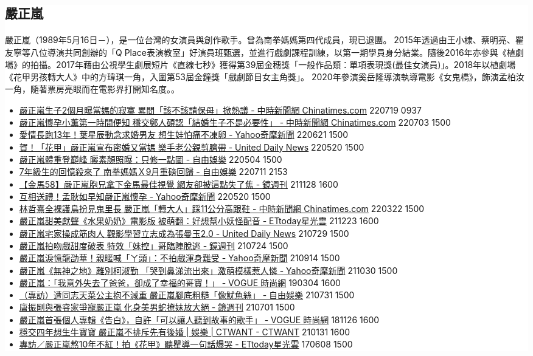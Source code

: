 ## 嚴正嵐

嚴正嵐（1989年5月16日－），是一位台灣的女演員與創作歌手。曾為南拳媽媽第四代成員，現已退團。
2015年透過由王小棣、蔡明亮、瞿友寧等八位導演共同創辦的「Q Place表演教室」好演員班甄選，並進行戲劇課程訓練，以第一期學員身分結業。隨後2016年亦參與《植劇場》的拍攝。2017年藉由公視學生劇展短片《直線七秒》獲得第39屆金穗獎「一般作品類：單項表現獎(最佳女演員)」。2018年以植劇場《花甲男孩轉大人》中的方瑋琪一角，入圍第53屆金鐘獎「戲劇節目女主角獎」。
2020年參演奚岳隆導演執導電影《女鬼橋》，飾演孟柏汝一角，隨著票房亮眼而在電影界打開知名度。。
- [嚴正嵐生子2個月曝當媽的寂寞 累問「該不該請保母」掀熱議 - 中時新聞網 Chinatimes.com](https://www.chinatimes.com/realtimenews/20220719001172-260404 "嚴正嵐生子2個月曝當媽的寂寞 累問「該不該請保母」掀熱議 - 中時新聞網 Chinatimes.com") 220719 0937
- [嚴正嵐懷孕小薰第一時間便知 穩交鄭人碩認「結婚生子不是必要性」 - 中時新聞網 Chinatimes.com](https://www.chinatimes.com/realtimenews/20220703001839-260404 "嚴正嵐懷孕小薰第一時間便知 穩交鄭人碩認「結婚生子不是必要性」 - 中時新聞網 Chinatimes.com") 220703 1500
- [愛情長跑13年！葉星辰動念求婚男友 想生娃怕痛不凍卵 - Yahoo奇摩新聞](https://tw.news.yahoo.com/%E6%84%9B%E6%83%85%E9%95%B7%E8%B7%9113%E5%B9%B4-%E8%91%89%E6%98%9F%E8%BE%B0%E5%8B%95%E5%BF%B5%E6%B1%82%E5%A9%9A%E7%94%B7%E5%8F%8B-%E6%83%B3%E7%94%9F%E5%A8%83%E6%80%95%E7%97%9B%E4%B8%8D%E5%87%8D%E5%8D%B5-112629666.html "愛情長跑13年！葉星辰動念求婚男友 想生娃怕痛不凍卵 - Yahoo奇摩新聞") 220621 1500
- [賀！「花甲」嚴正嵐宣布密婚又當媽 樂手老公親剪臍帶 - United Daily News](https://stars.udn.com/star/story/10091/6327756 "賀！「花甲」嚴正嵐宣布密婚又當媽 樂手老公親剪臍帶 - United Daily News") 220520 1500
- [嚴正嵐體重登巔峰 曬素顏照曝：只修一點圖 - 自由娛樂](https://ent.ltn.com.tw/news/breakingnews/3914586 "嚴正嵐體重登巔峰 曬素顏照曝：只修一點圖 - 自由娛樂") 220504 1500
- [7年級生的回憶殺來了 南拳媽媽Ｘ9月重磅回歸 - 自由娛樂](https://ent.ltn.com.tw/news/breakingnews/3989004 "7年級生的回憶殺來了 南拳媽媽Ｘ9月重磅回歸 - 自由娛樂") 220711 2153
- [【金馬58】嚴正嵐胞兄拿下金馬最佳視覺 網友卻被這點失了焦 - 鏡週刊](https://www.mirrormedia.mg/story/20211128ent016/ "【金馬58】嚴正嵐胞兄拿下金馬最佳視覺 網友卻被這點失了焦 - 鏡週刊") 211128 1600
- [互相送禮！孟耿如早知嚴正嵐懷孕 - Yahoo奇摩新聞](https://tw.news.yahoo.com/%E4%BA%92%E7%9B%B8%E9%80%81%E7%A6%AE-%E5%AD%9F%E8%80%BF%E5%A6%82%E6%97%A9%E7%9F%A5%E5%9A%B4%E6%AD%A3%E5%B5%90%E6%87%B7%E5%AD%95-092943763.html "互相送禮！孟耿如早知嚴正嵐懷孕 - Yahoo奇摩新聞") 220520 1500
- [林哲熹全裸護鳥扮見鬼里長 嚴正嵐「轉大人」踩11公分高跟鞋 - 中時新聞網 Chinatimes.com](https://www.chinatimes.com/realtimenews/20220322002630-260404 "林哲熹全裸護鳥扮見鬼里長 嚴正嵐「轉大人」踩11公分高跟鞋 - 中時新聞網 Chinatimes.com") 220322 1500
- [嚴正嵐甜美獻聲《水果奶奶》電影版 被萌翻：好想幫小妖怪配音 - ETtoday星光雲](https://star.ettoday.net/news/2153267 "嚴正嵐甜美獻聲《水果奶奶》電影版 被萌翻：好想幫小妖怪配音 - ETtoday星光雲") 211223 1600
- [嚴正嵐宅家操成筋肉人 觀影學習立志成為張曼玉2.0 - United Daily News](https://stars.udn.com/star/story/10092/5636858 "嚴正嵐宅家操成筋肉人 觀影學習立志成為張曼玉2.0 - United Daily News") 210729 1500
- [嚴正嵐拍吻戲甜度破表 特效「妹控」哥臨陣脫逃 - 鏡週刊](https://www.mirrormedia.mg/story/20210716insight014/ "嚴正嵐拍吻戲甜度破表 特效「妹控」哥臨陣脫逃 - 鏡週刊") 210724 1500
- [嚴正嵐淚憶龍劭華！親暱喊「ㄚ頭」：不拍戲渾身難受 - Yahoo奇摩新聞](https://tw.news.yahoo.com/%E5%9A%B4%E6%AD%A3%E5%B5%90%E6%B7%9A%E6%86%B6%E9%BE%8D%E5%8A%AD%E8%8F%AF-%E8%A6%AA%E6%9A%B1%E5%96%8A-%E9%A0%AD-%E4%B8%8D%E6%8B%8D%E6%88%B2%E6%B8%BE%E8%BA%AB%E9%9B%A3%E5%8F%97-061014526.html "嚴正嵐淚憶龍劭華！親暱喊「ㄚ頭」：不拍戲渾身難受 - Yahoo奇摩新聞") 210914 1500
- [嚴正嵐《無神之地》離別柯淑勤 「哭到鼻涕流出來」激萌模樣惹人憐 - Yahoo奇摩新聞](https://tw.news.yahoo.com/%E5%9A%B4%E6%AD%A3%E5%B5%90%E3%80%8A%E7%84%A1%E7%A5%9E%E4%B9%8B%E5%9C%B0%E3%80%8B%E9%9B%A2%E5%88%A5%E6%9F%AF%E6%B7%91%E5%8B%A4-%E3%80%8C%E5%93%AD%E5%88%B0%E9%BC%BB%E6%B6%95%E6%B5%81%E5%87%BA%E4%BE%86%E3%80%8D%E6%BF%80%E8%90%8C%E6%A8%A1%E6%A8%A3%E6%83%B9%E4%BA%BA%E6%86%90-104223470.html "嚴正嵐《無神之地》離別柯淑勤 「哭到鼻涕流出來」激萌模樣惹人憐 - Yahoo奇摩新聞") 211030 1500
- [嚴正嵐：「我意外失去了爸爸，卻成了幸福的哥寶！」 - VOGUE 時尚網](https://www.vogue.com.tw/feature/content-45973 "嚴正嵐：「我意外失去了爸爸，卻成了幸福的哥寶！」 - VOGUE 時尚網") 190304 1600
- [（專訪）遭同志天菜公主抱不減重 嚴正嵐腳底粗糙「像魷魚絲」 - 自由娛樂](https://ent.ltn.com.tw/news/breakingnews/3623177 "（專訪）遭同志天菜公主抱不減重 嚴正嵐腳底粗糙「像魷魚絲」 - 自由娛樂") 210731 1500
- [唐振剛與張睿家爭寵嚴正嵐 化身美男蛇撩妹放大絕 - 鏡週刊](https://www.mirrormedia.mg/story/20210701ent033/ "唐振剛與張睿家爭寵嚴正嵐 化身美男蛇撩妹放大絕 - 鏡週刊") 210701 1500
- [嚴正嵐首張個人專輯《告白》，自許「可以讓人聽到故事的歌手」 - VOGUE 時尚網](https://www.vogue.com.tw/culture/content-44301 "嚴正嵐首張個人專輯《告白》，自許「可以讓人聽到故事的歌手」 - VOGUE 時尚網") 181126 1600
- [穩交四年想生牛寶寶 嚴正嵐不排斥先有後婚 | 娛樂 | CTWANT - CTWANT](https://www.ctwant.com/article/99662 "穩交四年想生牛寶寶 嚴正嵐不排斥先有後婚 | 娛樂 | CTWANT - CTWANT") 210131 1600
- [專訪／嚴正嵐熬10年不紅！拍《花甲》聽瞿導一句話爆哭 - ETtoday星光雲](https://star.ettoday.net/news/940172 "專訪／嚴正嵐熬10年不紅！拍《花甲》聽瞿導一句話爆哭 - ETtoday星光雲") 170608 1500
